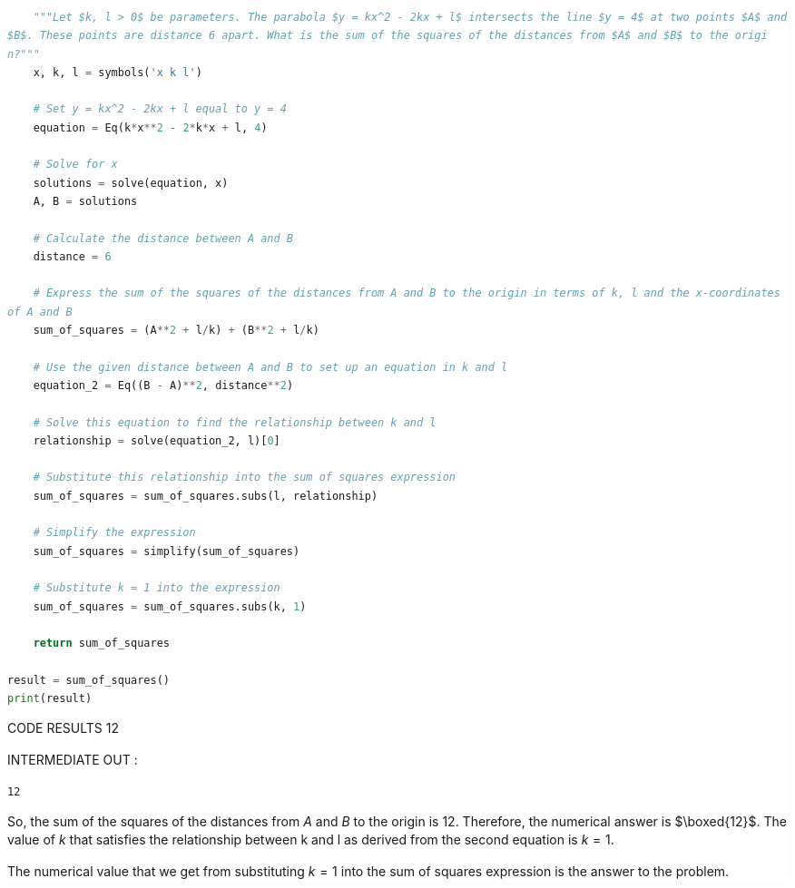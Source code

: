 ```python
    """Let $k, l > 0$ be parameters. The parabola $y = kx^2 - 2kx + l$ intersects the line $y = 4$ at two points $A$ and $B$. These points are distance 6 apart. What is the sum of the squares of the distances from $A$ and $B$ to the origin?"""
    x, k, l = symbols('x k l')

    # Set y = kx^2 - 2kx + l equal to y = 4
    equation = Eq(k*x**2 - 2*k*x + l, 4)

    # Solve for x
    solutions = solve(equation, x)
    A, B = solutions

    # Calculate the distance between A and B
    distance = 6

    # Express the sum of the squares of the distances from A and B to the origin in terms of k, l and the x-coordinates of A and B
    sum_of_squares = (A**2 + l/k) + (B**2 + l/k)

    # Use the given distance between A and B to set up an equation in k and l
    equation_2 = Eq((B - A)**2, distance**2)

    # Solve this equation to find the relationship between k and l
    relationship = solve(equation_2, l)[0]

    # Substitute this relationship into the sum of squares expression
    sum_of_squares = sum_of_squares.subs(l, relationship)

    # Simplify the expression
    sum_of_squares = simplify(sum_of_squares)

    # Substitute k = 1 into the expression
    sum_of_squares = sum_of_squares.subs(k, 1)

    return sum_of_squares

result = sum_of_squares()
print(result)
```

CODE RESULTS 12

INTERMEDIATE OUT :
```output
12
```
So, the sum of the squares of the distances from $A$ and $B$ to the origin is $12$. Therefore, the numerical answer is $\boxed{12}$.
The value of $k$ that satisfies the relationship between k and l as derived from the second equation is $k = 1$.

The numerical value that we get from substituting $k = 1$ into the sum of squares expression is the answer to the problem.
